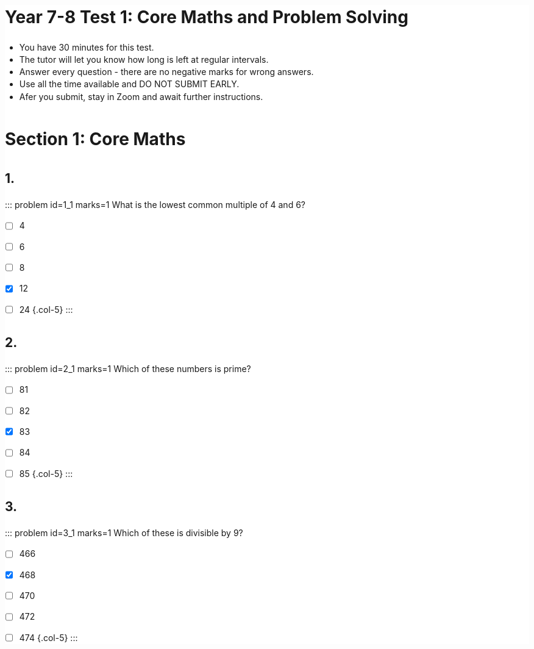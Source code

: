 # Year 7-8 Test 1: Core Maths and Problem Solving

* You have 30 minutes for this test.  
* The tutor will let you know how long is left at regular intervals.  
* Answer every question - there are no negative marks for wrong answers.  
* Use all the time available and DO NOT SUBMIT EARLY.  
* Afer you submit, stay in Zoom and await further instructions.  
 

# Section 1: Core Maths

## 1.
::: problem id=1_1 marks=1
What is the lowest common multiple of 4 and 6?  

* [ ] 4
* [ ] 6
* [ ] 8
* [x] 12
* [ ] 24
{.col-5}
:::


## 2.
::: problem id=2_1 marks=1 
Which of these numbers is prime?  

* [ ] 81
* [ ] 82
* [x] 83
* [ ] 84
* [ ] 85
{.col-5}
:::


## 3.
::: problem id=3_1 marks=1
Which of these is divisible by 9?   

* [ ] 466
* [x] 468
* [ ] 470
* [ ] 472
* [ ] 474
{.col-5}
:::


